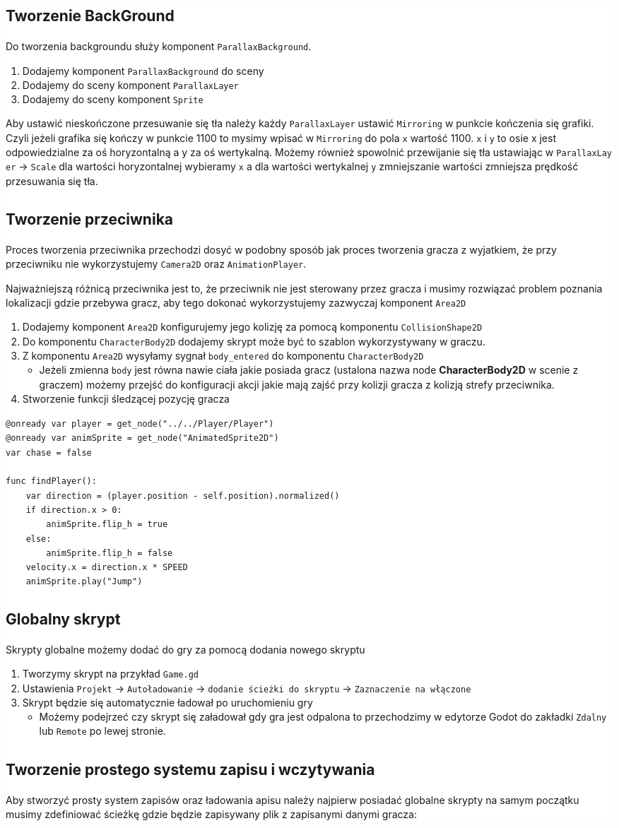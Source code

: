 ## Tworzenie BackGround
Do tworzenia backgroundu służy komponent `ParallaxBackground`.
1. Dodajemy komponent `ParallaxBackground` do sceny
2. Dodajemy do sceny komponent `ParallaxLayer`
3. Dodajemy do sceny komponent `Sprite`

Aby ustawić nieskończone przesuwanie się tła należy każdy `ParallaxLayer` ustawić `Mirroring` w punkcie kończenia się grafiki. Czyli jeżeli grafika się kończy w punkcie 1100 to mysimy wpisać w `Mirroring` do pola `x` wartość 1100. `x` i `y` to osie x jest odpowiedzialne za oś horyzontalną a y za oś wertykalną.
Możemy również spowolnić przewijanie się tła ustawiając w `ParallaxLayer` -> `Scale` dla wartości horyzontalnej wybieramy `x` a dla wartości wertykalnej `y` zmniejszanie wartości zmniejsza prędkość przesuwania się tła.

## Tworzenie przeciwnika
Proces tworzenia przeciwnika przechodzi dosyć w podobny sposób jak proces tworzenia gracza z wyjatkiem, że przy przeciwniku nie wykorzystujemy `Camera2D` oraz `AnimationPlayer`.

Najważniejszą różnicą przeciwnika jest to, że przeciwnik nie jest sterowany przez gracza i musimy rozwiązać problem poznania lokalizacji gdzie przebywa gracz, aby tego dokonać wykorzystujemy zazwyczaj komponent `Area2D`

1. Dodajemy komponent `Area2D` konfigurujemy jego kolizję za pomocą komponentu `CollisionShape2D`
2. Do komponentu `CharacterBody2D` dodajemy skrypt może być to szablon wykorzystywany w graczu.
3. Z komponentu `Area2D` wysyłamy sygnał `body_entered` do komponentu `CharacterBody2D`
   - Jeżeli zmienna `body` jest równa nawie ciała jakie posiada gracz (ustalona nazwa node **CharacterBody2D** w scenie z graczem) możemy przejść do konfiguracji akcji jakie mają zajść przy kolizji gracza z kolizją strefy przeciwnika.
4. Stworzenie funkcji śledzącej pozycję gracza
```
@onready var player = get_node("../../Player/Player")
@onready var animSprite = get_node("AnimatedSprite2D")
var chase = false

func findPlayer(): 
	var direction = (player.position - self.position).normalized()
	if direction.x > 0:
		animSprite.flip_h = true
	else:
		animSprite.flip_h = false
	velocity.x = direction.x * SPEED
	animSprite.play("Jump")
```

## Globalny skrypt
Skrypty globalne możemy dodać do gry za pomocą dodania nowego skryptu
1. Tworzymy skrypt na przykład `Game.gd`
2. Ustawienia `Projekt` -> `Autoładowanie` -> `dodanie ścieżki do skryptu` -> `Zaznaczenie na włączone`
3. Skrypt będzie się automatycznie ładował po uruchomieniu gry
   - Możemy podejrzeć czy skrypt się załadował gdy gra jest odpalona to przechodzimy w edytorze Godot do zakładki `Zdalny` lub `Remote` po lewej stronie.
## Tworzenie prostego systemu zapisu i wczytywania
Aby stworzyć prosty system zapisów oraz ładowania apisu należy najpierw posiadać globalne skrypty na samym początku musimy zdefiniować ścieżkę gdzie będzie zapisywany plik z
zapisanymi danymi gracza:
